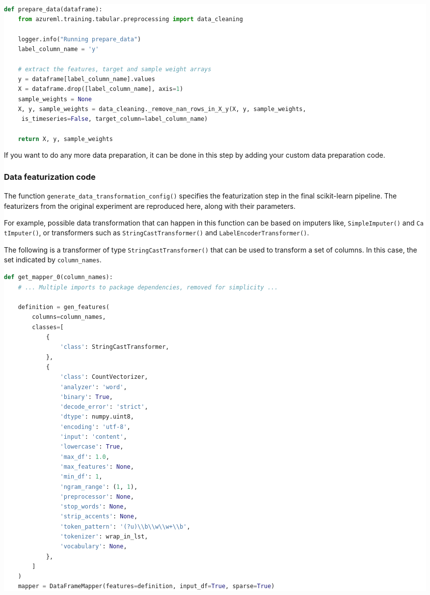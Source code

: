 ```python
def prepare_data(dataframe):
    from azureml.training.tabular.preprocessing import data_cleaning
    
    logger.info("Running prepare_data")
    label_column_name = 'y'
    
    # extract the features, target and sample weight arrays
    y = dataframe[label_column_name].values
    X = dataframe.drop([label_column_name], axis=1)
    sample_weights = None
    X, y, sample_weights = data_cleaning._remove_nan_rows_in_X_y(X, y, sample_weights,
     is_timeseries=False, target_column=label_column_name)
    
    return X, y, sample_weights
```

If you want to do any more data preparation, it can be done in this step by adding your custom data preparation code.

### Data featurization code

The function `generate_data_transformation_config()` specifies the featurization step in the final scikit-learn pipeline. The featurizers from the original experiment are reproduced here, along with their parameters.

For example, possible data transformation that can happen in this function can be based on imputers like, `SimpleImputer()` and `CatImputer()`, or transformers such as `StringCastTransformer()` and `LabelEncoderTransformer()`. 

The following is a transformer of type `StringCastTransformer()` that can be used to transform a set of columns. In this case, the set indicated by `column_names`.

```python    
def get_mapper_0(column_names):
    # ... Multiple imports to package dependencies, removed for simplicity ...
    
    definition = gen_features(
        columns=column_names,
        classes=[
            {
                'class': StringCastTransformer,
            },
            {
                'class': CountVectorizer,
                'analyzer': 'word',
                'binary': True,
                'decode_error': 'strict',
                'dtype': numpy.uint8,
                'encoding': 'utf-8',
                'input': 'content',
                'lowercase': True,
                'max_df': 1.0,
                'max_features': None,
                'min_df': 1,
                'ngram_range': (1, 1),
                'preprocessor': None,
                'stop_words': None,
                'strip_accents': None,
                'token_pattern': '(?u)\\b\\w\\w+\\b',
                'tokenizer': wrap_in_lst,
                'vocabulary': None,
            },
        ]
    )
    mapper = DataFrameMapper(features=definition, input_df=True, sparse=True)
```